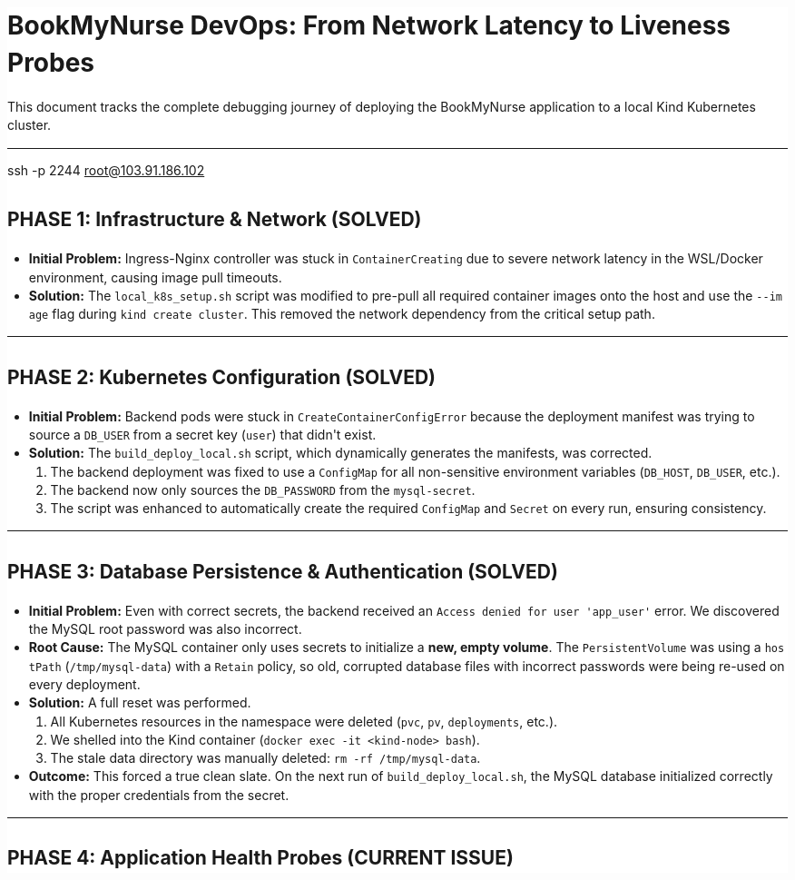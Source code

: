 # BookMyNurse DevOps: From Network Latency to Liveness Probes

This document tracks the complete debugging journey of deploying the BookMyNurse application to a local Kind Kubernetes cluster.

---
ssh -p 2244 root@103.91.186.102
## PHASE 1: Infrastructure & Network (SOLVED)

- **Initial Problem:** Ingress-Nginx controller was stuck in `ContainerCreating` due to severe network latency in the WSL/Docker environment, causing image pull timeouts.
- **Solution:** The `local_k8s_setup.sh` script was modified to pre-pull all required container images onto the host and use the `--image` flag during `kind create cluster`. This removed the network dependency from the critical setup path.

---

## PHASE 2: Kubernetes Configuration (SOLVED)

- **Initial Problem:** Backend pods were stuck in `CreateContainerConfigError` because the deployment manifest was trying to source a `DB_USER` from a secret key (`user`) that didn't exist.
- **Solution:** The `build_deploy_local.sh` script, which dynamically generates the manifests, was corrected.
    1.  The backend deployment was fixed to use a `ConfigMap` for all non-sensitive environment variables (`DB_HOST`, `DB_USER`, etc.).
    2.  The backend now only sources the `DB_PASSWORD` from the `mysql-secret`.
    3.  The script was enhanced to automatically create the required `ConfigMap` and `Secret` on every run, ensuring consistency.

---

## PHASE 3: Database Persistence & Authentication (SOLVED)

- **Initial Problem:** Even with correct secrets, the backend received an `Access denied for user 'app_user'` error. We discovered the MySQL root password was also incorrect.
- **Root Cause:** The MySQL container only uses secrets to initialize a **new, empty volume**. The `PersistentVolume` was using a `hostPath` (`/tmp/mysql-data`) with a `Retain` policy, so old, corrupted database files with incorrect passwords were being re-used on every deployment.
- **Solution:** A full reset was performed.
    1.  All Kubernetes resources in the namespace were deleted (`pvc`, `pv`, `deployments`, etc.).
    2.  We shelled into the Kind container (`docker exec -it <kind-node> bash`).
    3.  The stale data directory was manually deleted: `rm -rf /tmp/mysql-data`.
- **Outcome:** This forced a true clean slate. On the next run of `build_deploy_local.sh`, the MySQL database initialized correctly with the proper credentials from the secret.

---

## PHASE 4: Application Health Probes (CURRENT ISSUE)
